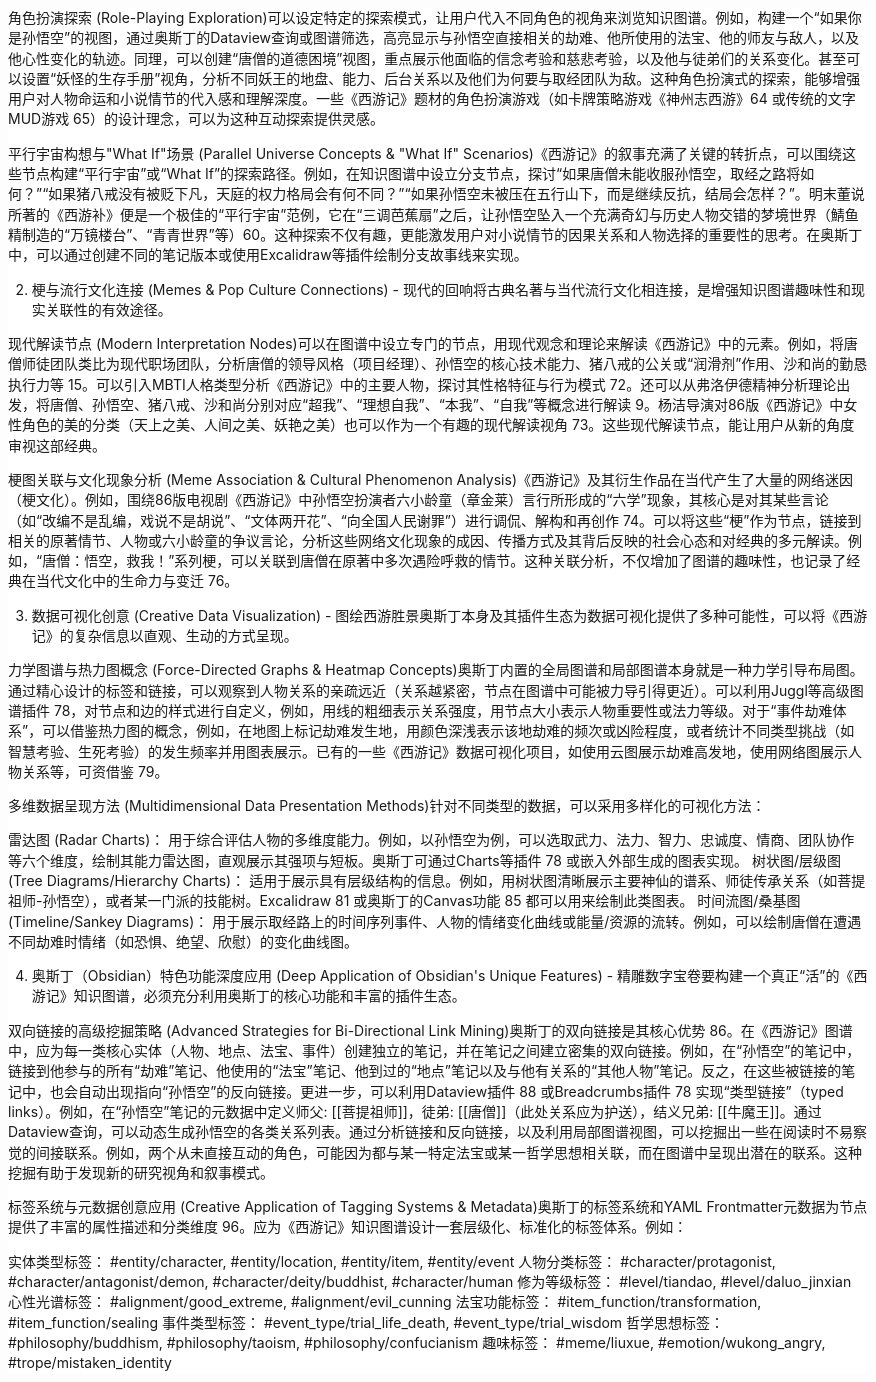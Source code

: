角色扮演探索 (Role-Playing Exploration)可以设定特定的探索模式，让用户代入不同角色的视角来浏览知识图谱。例如，构建一个“如果你是孙悟空”的视图，通过奥斯丁的Dataview查询或图谱筛选，高亮显示与孙悟空直接相关的劫难、他所使用的法宝、他的师友与敌人，以及他心性变化的轨迹。同理，可以创建“唐僧的道德困境”视图，重点展示他面临的信念考验和慈悲考验，以及他与徒弟们的关系变化。甚至可以设置“妖怪的生存手册”视角，分析不同妖王的地盘、能力、后台关系以及他们为何要与取经团队为敌。这种角色扮演式的探索，能够增强用户对人物命运和小说情节的代入感和理解深度。一些《西游记》题材的角色扮演游戏（如卡牌策略游戏《神州志西游》64 或传统的文字MUD游戏 65）的设计理念，可以为这种互动探索提供灵感。


平行宇宙构想与"What If"场景 (Parallel Universe Concepts & "What If" Scenarios)《西游记》的叙事充满了关键的转折点，可以围绕这些节点构建“平行宇宙”或“What If”的探索路径。例如，在知识图谱中设立分支节点，探讨“如果唐僧未能收服孙悟空，取经之路将如何？”“如果猪八戒没有被贬下凡，天庭的权力格局会有何不同？”“如果孙悟空未被压在五行山下，而是继续反抗，结局会怎样？”。明末董说所著的《西游补》便是一个极佳的“平行宇宙”范例，它在“三调芭蕉扇”之后，让孙悟空坠入一个充满奇幻与历史人物交错的梦境世界（鯖鱼精制造的“万镜楼台”、“青青世界”等）60。这种探索不仅有趣，更能激发用户对小说情节的因果关系和人物选择的重要性的思考。在奥斯丁中，可以通过创建不同的笔记版本或使用Excalidraw等插件绘制分支故事线来实现。

2. 梗与流行文化连接 (Memes & Pop Culture Connections) - 现代的回响将古典名著与当代流行文化相连接，是增强知识图谱趣味性和现实关联性的有效途径。

现代解读节点 (Modern Interpretation Nodes)可以在图谱中设立专门的节点，用现代观念和理论来解读《西游记》中的元素。例如，将唐僧师徒团队类比为现代职场团队，分析唐僧的领导风格（项目经理）、孙悟空的核心技术能力、猪八戒的公关或“润滑剂”作用、沙和尚的勤恳执行力等 15。可以引入MBTI人格类型分析《西游记》中的主要人物，探讨其性格特征与行为模式 72。还可以从弗洛伊德精神分析理论出发，将唐僧、孙悟空、猪八戒、沙和尚分别对应“超我”、“理想自我”、“本我”、“自我”等概念进行解读 9。杨洁导演对86版《西游记》中女性角色的美的分类（天上之美、人间之美、妖艳之美）也可以作为一个有趣的现代解读视角 73。这些现代解读节点，能让用户从新的角度审视这部经典。


梗图关联与文化现象分析 (Meme Association & Cultural Phenomenon Analysis)《西游记》及其衍生作品在当代产生了大量的网络迷因（梗文化）。例如，围绕86版电视剧《西游记》中孙悟空扮演者六小龄童（章金莱）言行所形成的“六学”现象，其核心是对其某些言论（如“改编不是乱编，戏说不是胡说”、“文体两开花”、“向全国人民谢罪”）进行调侃、解构和再创作 74。可以将这些“梗”作为节点，链接到相关的原著情节、人物或六小龄童的争议言论，分析这些网络文化现象的成因、传播方式及其背后反映的社会心态和对经典的多元解读。例如，“唐僧：悟空，救我！”系列梗，可以关联到唐僧在原著中多次遇险呼救的情节。这种关联分析，不仅增加了图谱的趣味性，也记录了经典在当代文化中的生命力与变迁 76。

3. 数据可视化创意 (Creative Data Visualization) - 图绘西游胜景奥斯丁本身及其插件生态为数据可视化提供了多种可能性，可以将《西游记》的复杂信息以直观、生动的方式呈现。

力学图谱与热力图概念 (Force-Directed Graphs & Heatmap Concepts)奥斯丁内置的全局图谱和局部图谱本身就是一种力学引导布局图。通过精心设计的标签和链接，可以观察到人物关系的亲疏远近（关系越紧密，节点在图谱中可能被力导引得更近）。可以利用Juggl等高级图谱插件 78，对节点和边的样式进行自定义，例如，用线的粗细表示关系强度，用节点大小表示人物重要性或法力等级。对于“事件劫难体系”，可以借鉴热力图的概念，例如，在地图上标记劫难发生地，用颜色深浅表示该地劫难的频次或凶险程度，或者统计不同类型挑战（如智慧考验、生死考验）的发生频率并用图表展示。已有的一些《西游记》数据可视化项目，如使用云图展示劫难高发地，使用网络图展示人物关系等，可资借鉴 79。


多维数据呈现方法 (Multidimensional Data Presentation Methods)针对不同类型的数据，可以采用多样化的可视化方法：

雷达图 (Radar Charts)： 用于综合评估人物的多维度能力。例如，以孙悟空为例，可以选取武力、法力、智力、忠诚度、情商、团队协作等六个维度，绘制其能力雷达图，直观展示其强项与短板。奥斯丁可通过Charts等插件 78 或嵌入外部生成的图表实现。
树状图/层级图 (Tree Diagrams/Hierarchy Charts)： 适用于展示具有层级结构的信息。例如，用树状图清晰展示主要神仙的谱系、师徒传承关系（如菩提祖师-孙悟空），或者某一门派的技能树。Excalidraw 81 或奥斯丁的Canvas功能 85 都可以用来绘制此类图表。
时间流图/桑基图 (Timeline/Sankey Diagrams)： 用于展示取经路上的时间序列事件、人物的情绪变化曲线或能量/资源的流转。例如，可以绘制唐僧在遭遇不同劫难时情绪（如恐惧、绝望、欣慰）的变化曲线图。


4. 奥斯丁（Obsidian）特色功能深度应用 (Deep Application of Obsidian's Unique Features) - 精雕数字宝卷要构建一个真正“活”的《西游记》知识图谱，必须充分利用奥斯丁的核心功能和丰富的插件生态。

双向链接的高级挖掘策略 (Advanced Strategies for Bi-Directional Link Mining)奥斯丁的双向链接是其核心优势 86。在《西游记》图谱中，应为每一类核心实体（人物、地点、法宝、事件）创建独立的笔记，并在笔记之间建立密集的双向链接。例如，在“孙悟空”的笔记中，链接到他参与的所有“劫难”笔记、他使用的“法宝”笔记、他到过的“地点”笔记以及与他有关系的“其他人物”笔记。反之，在这些被链接的笔记中，也会自动出现指向“孙悟空”的反向链接。更进一步，可以利用Dataview插件 88 或Breadcrumbs插件 78 实现“类型链接”（typed links）。例如，在“孙悟空”笔记的元数据中定义师父: [[菩提祖师]]，徒弟: [[唐僧]]（此处关系应为护送），结义兄弟: [[牛魔王]]。通过Dataview查询，可以动态生成孙悟空的各类关系列表。通过分析链接和反向链接，以及利用局部图谱视图，可以挖掘出一些在阅读时不易察觉的间接联系。例如，两个从未直接互动的角色，可能因为都与某一特定法宝或某一哲学思想相关联，而在图谱中呈现出潜在的联系。这种挖掘有助于发现新的研究视角和叙事模式。


标签系统与元数据创意应用 (Creative Application of Tagging Systems & Metadata)奥斯丁的标签系统和YAML Frontmatter元数据为节点提供了丰富的属性描述和分类维度 96。应为《西游记》知识图谱设计一套层级化、标准化的标签体系。例如：

实体类型标签： #entity/character, #entity/location, #entity/item, #entity/event
人物分类标签： #character/protagonist, #character/antagonist/demon, #character/deity/buddhist, #character/human
修为等级标签： #level/tiandao, #level/daluo_jinxian
心性光谱标签： #alignment/good_extreme, #alignment/evil_cunning
法宝功能标签： #item_function/transformation, #item_function/sealing
事件类型标签： #event_type/trial_life_death, #event_type/trial_wisdom
哲学思想标签： #philosophy/buddhism, #philosophy/taoism, #philosophy/confucianism
趣味标签： #meme/liuxue, #emotion/wukong_angry, #trope/mistaken_identity
